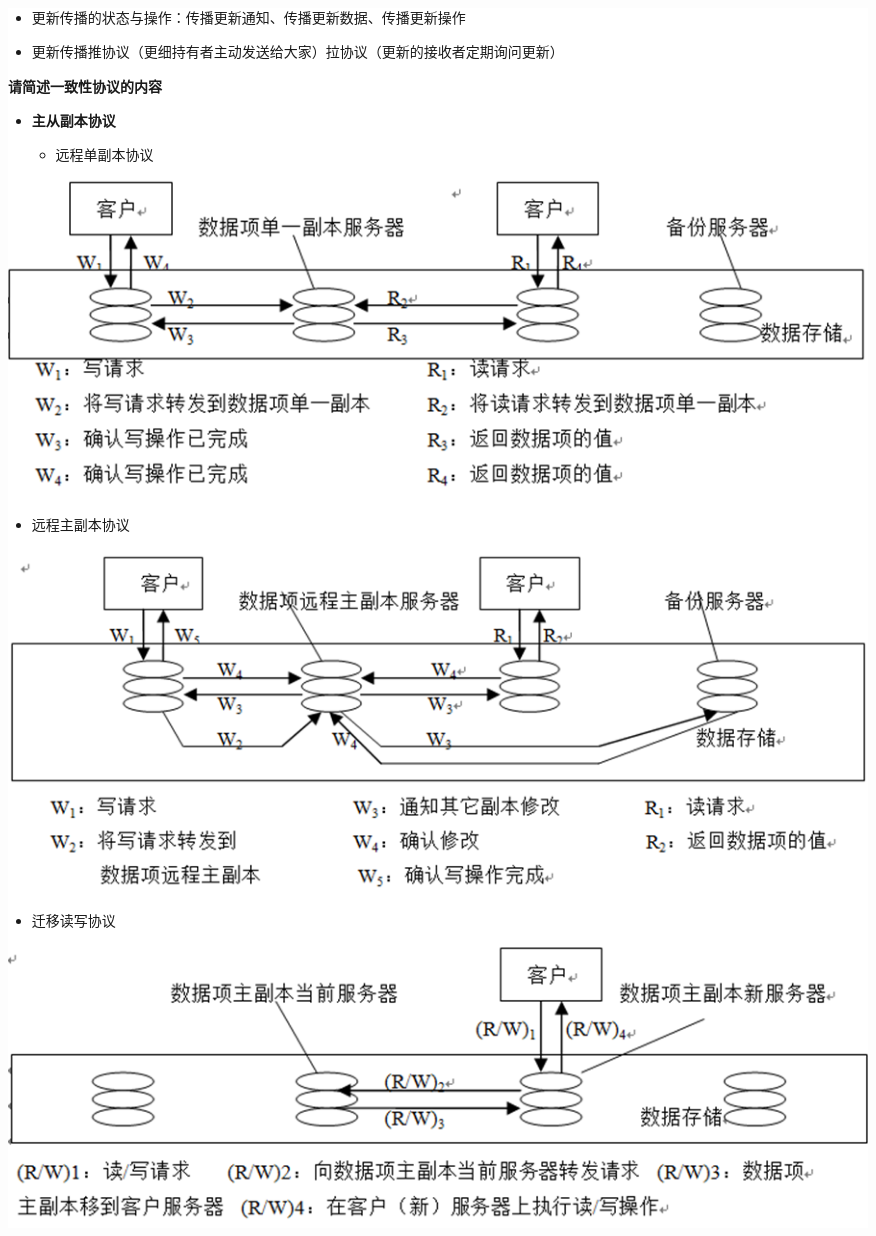 -   更新传播的状态与操作：传播更新通知、传播更新数据、传播更新操作

-   更新传播推协议（更细持有者主动发送给大家）拉协议（更新的接收者定期询问更新）

**请简述一致性协议的内容**

-   **主从副本协议**

    -   远程单副本协议

![clipboard.png](media/21202143ea74374015361d25b0455b5f.png)

-   远程主副本协议

![clipboard.png](media/7343332168b1cd6d2398995412c4739b.png)

-   迁移读写协议

![clipboard.png](media/fde4f0671aec53278e9e0cdf7c6f9b6d.png)